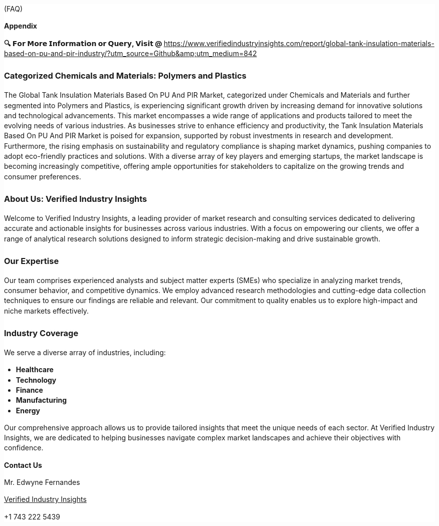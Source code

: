 (FAQ)</strong></p><p><strong>Appendix<br /></strong></p><p><strong>🔍 𝗙𝗼𝗿 𝗠𝗼𝗿𝗲 𝗜𝗻𝗳𝗼𝗿𝗺𝗮𝘁𝗶𝗼𝗻 𝗼𝗿 𝗤𝘂𝗲𝗿𝘆, 𝗩𝗶𝘀𝗶𝘁 @ </strong><a href="https://www.verifiedindustryinsights.com/report/global-tank-insulation-materials-based-on-pu-and-pir-industry/?utm_source=Github&amp;utm_medium=842">https://www.verifiedindustryinsights.com/report/global-tank-insulation-materials-based-on-pu-and-pir-industry/?utm_source=Github&amp;utm_medium=842</a>&nbsp;</p><h3>Categorized Chemicals and Materials: Polymers and Plastics </h3><p>The Global Tank Insulation Materials Based On PU And PIR Market, categorized under Chemicals and Materials and further segmented into Polymers and Plastics, is experiencing significant growth driven by increasing demand for innovative solutions and technological advancements. This market encompasses a wide range of applications and products tailored to meet the evolving needs of various industries. As businesses strive to enhance efficiency and productivity, the Tank Insulation Materials Based On PU And PIR Market is poised for expansion, supported by robust investments in research and development. Furthermore, the rising emphasis on sustainability and regulatory compliance is shaping market dynamics, pushing companies to adopt eco-friendly practices and solutions. With a diverse array of key players and emerging startups, the market landscape is becoming increasingly competitive, offering ample opportunities for stakeholders to capitalize on the growing trends and consumer preferences.</p><h3>About Us: Verified Industry Insights</h3><p>Welcome to Verified Industry Insights, a leading provider of market research and consulting services dedicated to delivering accurate and actionable insights for businesses across various industries. With a focus on empowering our clients, we offer a range of analytical research solutions designed to inform strategic decision-making and drive sustainable growth.</p><h3>Our Expertise</h3><p>Our team comprises experienced analysts and subject matter experts (SMEs) who specialize in analyzing market trends, consumer behavior, and competitive dynamics. We employ advanced research methodologies and cutting-edge data collection techniques to ensure our findings are reliable and relevant. Our commitment to quality enables us to explore high-impact and niche markets effectively.</p><h3>Industry Coverage</h3><p>We serve a diverse array of industries, including:</p><ul><li><strong>Healthcare</strong></li><li><strong>Technology</strong></li><li><strong>Finance</strong></li><li><strong>Manufacturing</strong></li><li><strong>Energy</strong></li></ul><p>Our comprehensive approach allows us to provide tailored insights that meet the unique needs of each sector. At Verified Industry Insights, we are dedicated to helping businesses navigate complex market landscapes and achieve their objectives with confidence.</p><p><strong>Contact Us</strong></p><p>Mr. Edwyne Fernandes</p><p><a href="https://www.verifiedindustryinsights.com/">Verified Industry Insights</a></p><p>+1 743 222 5439</p>
